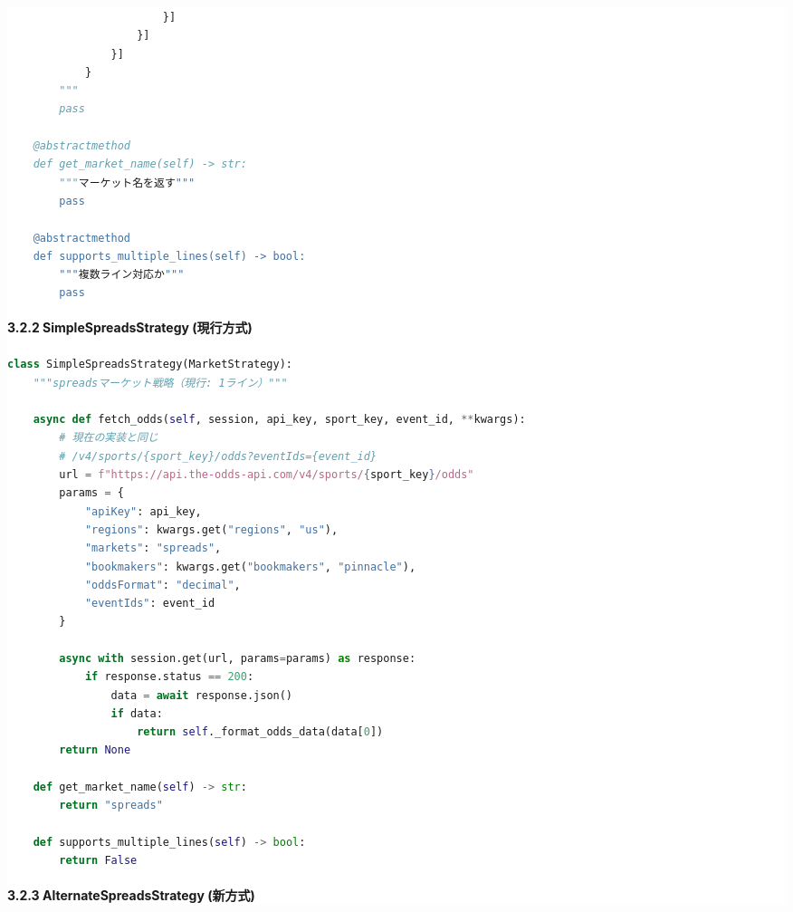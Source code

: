 ```python
                        }]
                    }]
                }]
            }
        """
        pass

    @abstractmethod
    def get_market_name(self) -> str:
        """マーケット名を返す"""
        pass

    @abstractmethod
    def supports_multiple_lines(self) -> bool:
        """複数ライン対応か"""
        pass
```

#### 3.2.2 SimpleSpreadsStrategy (現行方式)

```python
class SimpleSpreadsStrategy(MarketStrategy):
    """spreadsマーケット戦略（現行: 1ライン）"""

    async def fetch_odds(self, session, api_key, sport_key, event_id, **kwargs):
        # 現在の実装と同じ
        # /v4/sports/{sport_key}/odds?eventIds={event_id}
        url = f"https://api.the-odds-api.com/v4/sports/{sport_key}/odds"
        params = {
            "apiKey": api_key,
            "regions": kwargs.get("regions", "us"),
            "markets": "spreads",
            "bookmakers": kwargs.get("bookmakers", "pinnacle"),
            "oddsFormat": "decimal",
            "eventIds": event_id
        }

        async with session.get(url, params=params) as response:
            if response.status == 200:
                data = await response.json()
                if data:
                    return self._format_odds_data(data[0])
        return None

    def get_market_name(self) -> str:
        return "spreads"

    def supports_multiple_lines(self) -> bool:
        return False
```

#### 3.2.3 AlternateSpreadsStrategy (新方式)
